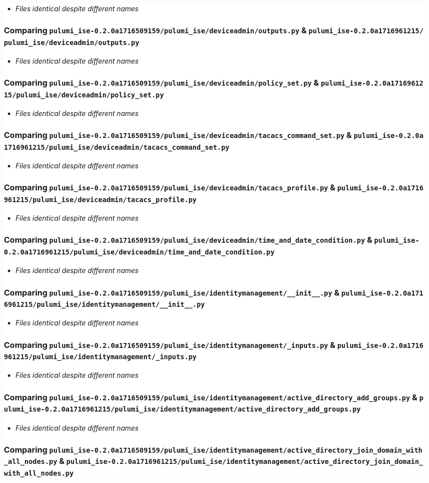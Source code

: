  * *Files identical despite different names*

### Comparing `pulumi_ise-0.2.0a1716509159/pulumi_ise/deviceadmin/outputs.py` & `pulumi_ise-0.2.0a1716961215/pulumi_ise/deviceadmin/outputs.py`

 * *Files identical despite different names*

### Comparing `pulumi_ise-0.2.0a1716509159/pulumi_ise/deviceadmin/policy_set.py` & `pulumi_ise-0.2.0a1716961215/pulumi_ise/deviceadmin/policy_set.py`

 * *Files identical despite different names*

### Comparing `pulumi_ise-0.2.0a1716509159/pulumi_ise/deviceadmin/tacacs_command_set.py` & `pulumi_ise-0.2.0a1716961215/pulumi_ise/deviceadmin/tacacs_command_set.py`

 * *Files identical despite different names*

### Comparing `pulumi_ise-0.2.0a1716509159/pulumi_ise/deviceadmin/tacacs_profile.py` & `pulumi_ise-0.2.0a1716961215/pulumi_ise/deviceadmin/tacacs_profile.py`

 * *Files identical despite different names*

### Comparing `pulumi_ise-0.2.0a1716509159/pulumi_ise/deviceadmin/time_and_date_condition.py` & `pulumi_ise-0.2.0a1716961215/pulumi_ise/deviceadmin/time_and_date_condition.py`

 * *Files identical despite different names*

### Comparing `pulumi_ise-0.2.0a1716509159/pulumi_ise/identitymanagement/__init__.py` & `pulumi_ise-0.2.0a1716961215/pulumi_ise/identitymanagement/__init__.py`

 * *Files identical despite different names*

### Comparing `pulumi_ise-0.2.0a1716509159/pulumi_ise/identitymanagement/_inputs.py` & `pulumi_ise-0.2.0a1716961215/pulumi_ise/identitymanagement/_inputs.py`

 * *Files identical despite different names*

### Comparing `pulumi_ise-0.2.0a1716509159/pulumi_ise/identitymanagement/active_directory_add_groups.py` & `pulumi_ise-0.2.0a1716961215/pulumi_ise/identitymanagement/active_directory_add_groups.py`

 * *Files identical despite different names*

### Comparing `pulumi_ise-0.2.0a1716509159/pulumi_ise/identitymanagement/active_directory_join_domain_with_all_nodes.py` & `pulumi_ise-0.2.0a1716961215/pulumi_ise/identitymanagement/active_directory_join_domain_with_all_nodes.py`
